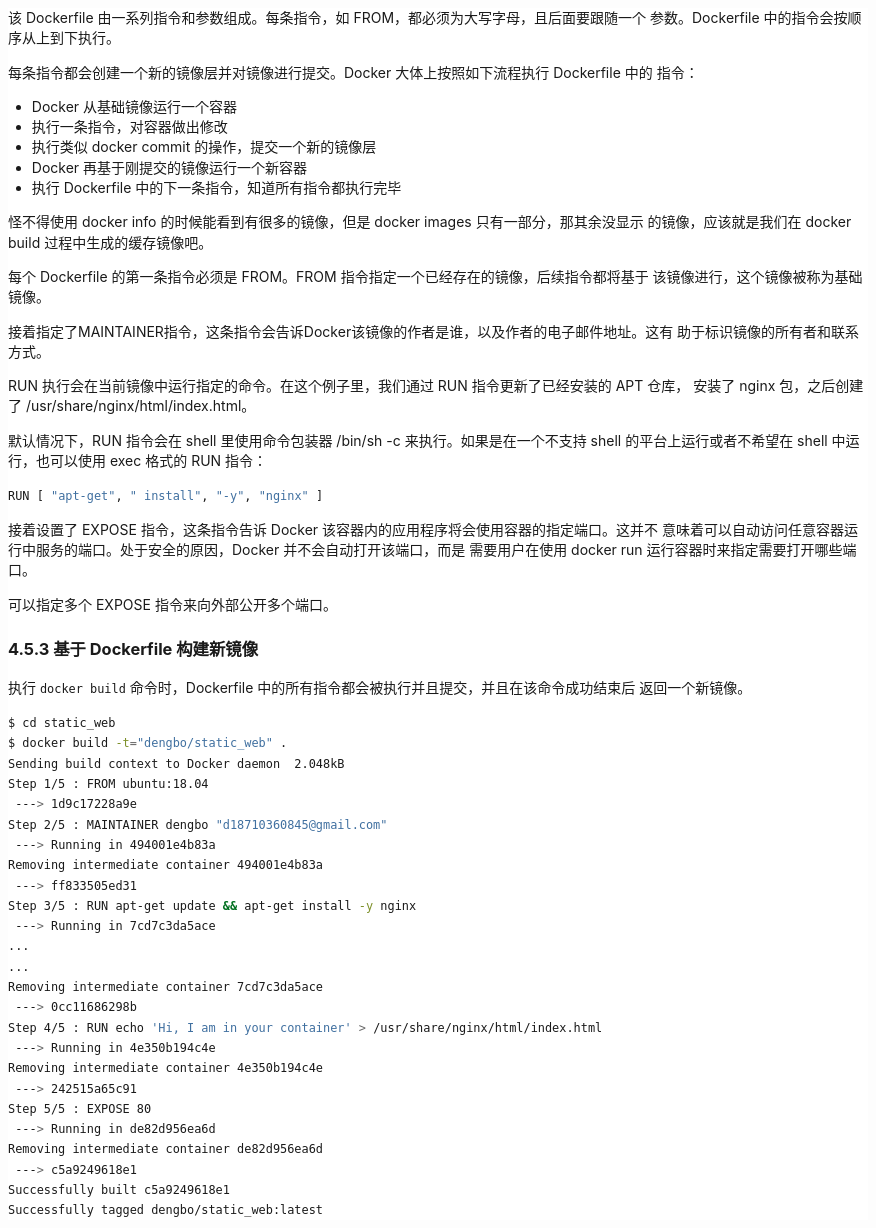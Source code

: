 该 Dockerfile 由一系列指令和参数组成。每条指令，如 FROM，都必须为大写字母，且后面要跟随一个
参数。Dockerfile 中的指令会按顺序从上到下执行。   

每条指令都会创建一个新的镜像层并对镜像进行提交。Docker 大体上按照如下流程执行 Dockerfile 中的
指令：   

- Docker 从基础镜像运行一个容器
- 执行一条指令，对容器做出修改
- 执行类似 docker commit 的操作，提交一个新的镜像层
- Docker 再基于刚提交的镜像运行一个新容器
- 执行 Dockerfile 中的下一条指令，知道所有指令都执行完毕     

怪不得使用 docker info 的时候能看到有很多的镜像，但是 docker images 只有一部分，那其余没显示
的镜像，应该就是我们在 docker build 过程中生成的缓存镜像吧。    


每个 Dockerfile 的第一条指令必须是 FROM。FROM 指令指定一个已经存在的镜像，后续指令都将基于
该镜像进行，这个镜像被称为基础镜像。   

接着指定了MAINTAINER指令，这条指令会告诉Docker该镜像的作者是谁，以及作者的电子邮件地址。这有
助于标识镜像的所有者和联系方式。    

RUN 执行会在当前镜像中运行指定的命令。在这个例子里，我们通过 RUN 指令更新了已经安装的 APT 仓库，
安装了 nginx 包，之后创建了 /usr/share/nginx/html/index.html。    

默认情况下，RUN 指令会在 shell 里使用命令包装器 /bin/sh -c 来执行。如果是在一个不支持 shell
的平台上运行或者不希望在 shell 中运行，也可以使用 exec 格式的 RUN 指令：   

```bash
RUN [ "apt-get", " install", "-y", "nginx" ]
```   

接着设置了 EXPOSE 指令，这条指令告诉 Docker 该容器内的应用程序将会使用容器的指定端口。这并不
意味着可以自动访问任意容器运行中服务的端口。处于安全的原因，Docker 并不会自动打开该端口，而是
需要用户在使用 docker run 运行容器时来指定需要打开哪些端口。    

可以指定多个 EXPOSE 指令来向外部公开多个端口。   

### 4.5.3 基于 Dockerfile 构建新镜像

执行 `docker build` 命令时，Dockerfile 中的所有指令都会被执行并且提交，并且在该命令成功结束后
返回一个新镜像。    

```bash
$ cd static_web
$ docker build -t="dengbo/static_web" .
Sending build context to Docker daemon  2.048kB
Step 1/5 : FROM ubuntu:18.04
 ---> 1d9c17228a9e
Step 2/5 : MAINTAINER dengbo "d18710360845@gmail.com"
 ---> Running in 494001e4b83a
Removing intermediate container 494001e4b83a
 ---> ff833505ed31
Step 3/5 : RUN apt-get update && apt-get install -y nginx
 ---> Running in 7cd7c3da5ace
...
...
Removing intermediate container 7cd7c3da5ace
 ---> 0cc11686298b
Step 4/5 : RUN echo 'Hi, I am in your container' > /usr/share/nginx/html/index.html
 ---> Running in 4e350b194c4e
Removing intermediate container 4e350b194c4e
 ---> 242515a65c91
Step 5/5 : EXPOSE 80
 ---> Running in de82d956ea6d
Removing intermediate container de82d956ea6d
 ---> c5a9249618e1
Successfully built c5a9249618e1
Successfully tagged dengbo/static_web:latest
```  
